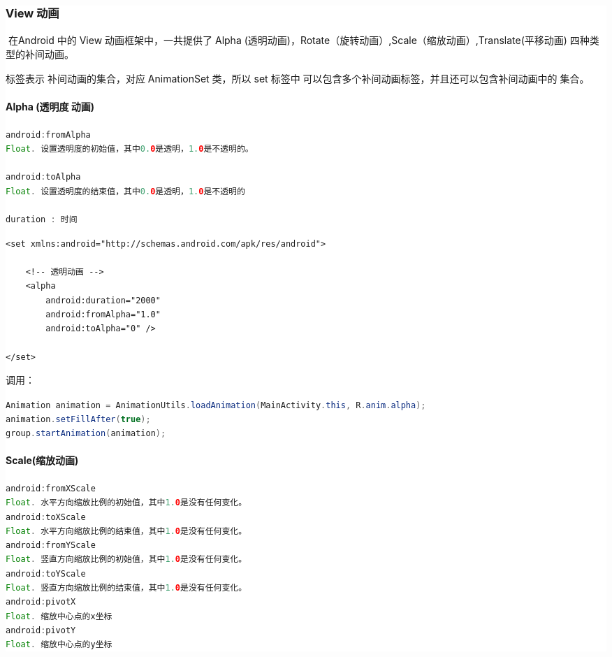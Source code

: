 

### View 动画

​	在Android 中的 View 动画框架中，一共提供了 Alpha (透明动画)，Rotate（旋转动画）,Scale（缩放动画）,Translate(平移动画) 四种类型的补间动画。

<set> 标签表示 补间动画的集合，对应 AnimationSet 类，所以 set 标签中 可以包含多个补间动画标签，并且还可以包含补间动画中的 集合。

#### Alpha (透明度 动画)

```java
android:fromAlpha
Float. 设置透明度的初始值，其中0.0是透明，1.0是不透明的。

android:toAlpha
Float. 设置透明度的结束值，其中0.0是透明，1.0是不透明的

duration : 时间
```

```
<set xmlns:android="http://schemas.android.com/apk/res/android">

    <!-- 透明动画 -->
    <alpha
        android:duration="2000"
        android:fromAlpha="1.0"
        android:toAlpha="0" />

</set>
```

调用：

```java
Animation animation = AnimationUtils.loadAnimation(MainActivity.this, R.anim.alpha);
animation.setFillAfter(true);
group.startAnimation(animation);
```

#### Scale(缩放动画)

```java
android:fromXScale
Float. 水平方向缩放比例的初始值，其中1.0是没有任何变化。
android:toXScale
Float. 水平方向缩放比例的结束值，其中1.0是没有任何变化。
android:fromYScale
Float. 竖直方向缩放比例的初始值，其中1.0是没有任何变化。
android:toYScale
Float. 竖直方向缩放比例的结束值，其中1.0是没有任何变化。
android:pivotX
Float. 缩放中心点的x坐标
android:pivotY
Float. 缩放中心点的y坐标
```
